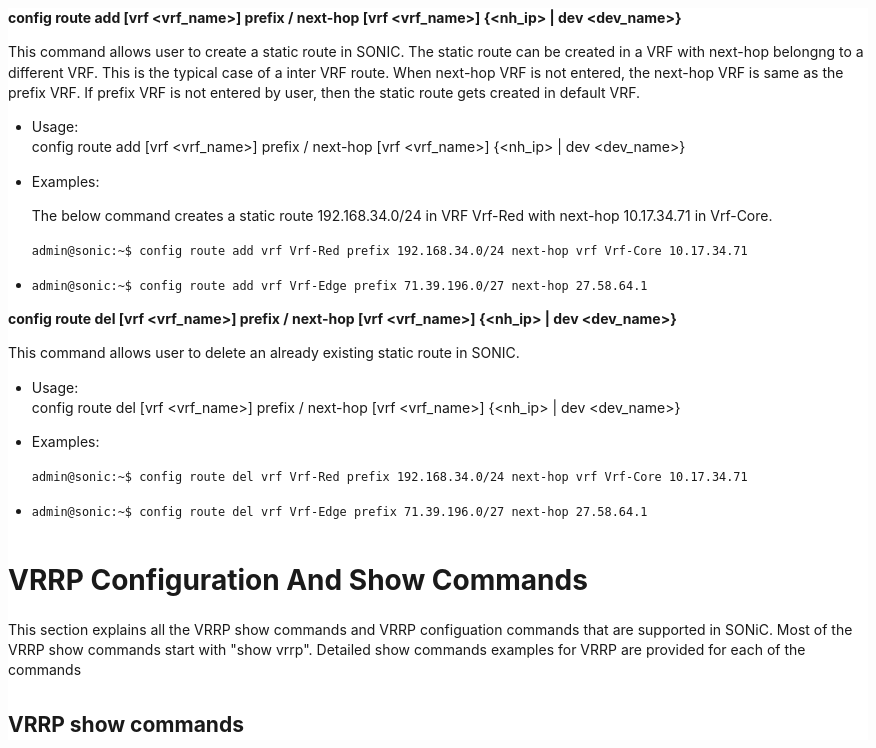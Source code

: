 **config route add [vrf <vrf_name>] prefix <prefix>/<mask> next-hop [vrf <vrf_name>] {<nh_ip> | dev <dev_name>}**  

This command allows user to create a static route in SONIC. The static route can be created in a VRF with next-hop belongng to a different VRF. This is the typical case of a inter VRF route. When next-hop VRF is not entered, the next-hop VRF is same as the prefix VRF. If prefix VRF is not entered by user, then the static route gets created in default VRF.

- Usage:  
  config route add [vrf <vrf_name>] prefix <prefix>/<mask> next-hop [vrf <vrf_name>] {<nh_ip> | dev <dev_name>}

- Examples:

  The below command creates a static route 192.168.34.0/24 in VRF Vrf-Red with next-hop 10.17.34.71 in Vrf-Core.

  ```
  admin@sonic:~$ config route add vrf Vrf-Red prefix 192.168.34.0/24 next-hop vrf Vrf-Core 10.17.34.71
  ```

- ```
  admin@sonic:~$ config route add vrf Vrf-Edge prefix 71.39.196.0/27 next-hop 27.58.64.1
  ```

**config route del [vrf <vrf_name>] prefix <prefix>/<mask> next-hop [vrf <vrf_name>] {<nh_ip> | dev <dev_name>}**  

This command allows user to delete an already existing static route in SONIC. 

- Usage:  
  config route del [vrf <vrf_name>] prefix <prefix>/<mask> next-hop [vrf <vrf_name>] {<nh_ip> | dev <dev_name>}

- Examples:

  ```
  admin@sonic:~$ config route del vrf Vrf-Red prefix 192.168.34.0/24 next-hop vrf Vrf-Core 10.17.34.71
  ```

- ```
  admin@sonic:~$ config route del vrf Vrf-Edge prefix 71.39.196.0/27 next-hop 27.58.64.1
  ```

# VRRP Configuration And Show Commands

This section explains all the VRRP show commands and VRRP configuation commands that are supported in SONiC.
Most of the VRRP show commands start with "show vrrp". Detailed show commands examples for VRRP are provided for each of the commands

## VRRP show commands  
